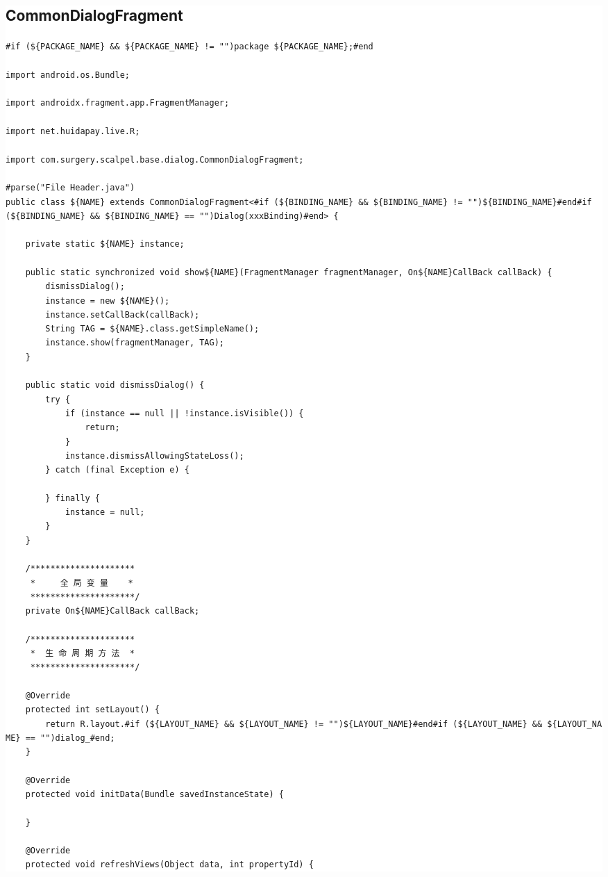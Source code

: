 ## CommonDialogFragment

```text
#if (${PACKAGE_NAME} && ${PACKAGE_NAME} != "")package ${PACKAGE_NAME};#end

import android.os.Bundle;

import androidx.fragment.app.FragmentManager;

import net.huidapay.live.R;

import com.surgery.scalpel.base.dialog.CommonDialogFragment;

#parse("File Header.java")
public class ${NAME} extends CommonDialogFragment<#if (${BINDING_NAME} && ${BINDING_NAME} != "")${BINDING_NAME}#end#if (${BINDING_NAME} && ${BINDING_NAME} == "")Dialog(xxxBinding)#end> {

    private static ${NAME} instance;

    public static synchronized void show${NAME}(FragmentManager fragmentManager, On${NAME}CallBack callBack) {
        dismissDialog();
        instance = new ${NAME}();
        instance.setCallBack(callBack);
        String TAG = ${NAME}.class.getSimpleName();
        instance.show(fragmentManager, TAG);
    }

    public static void dismissDialog() {
        try {
            if (instance == null || !instance.isVisible()) {
                return;
            }
            instance.dismissAllowingStateLoss();
        } catch (final Exception e) {

        } finally {
            instance = null;
        }
    }

    /*********************
     *     全 局 变 量    *
     *********************/
    private On${NAME}CallBack callBack;

    /*********************
     *  生 命 周 期 方 法  *
     *********************/

    @Override
    protected int setLayout() {
        return R.layout.#if (${LAYOUT_NAME} && ${LAYOUT_NAME} != "")${LAYOUT_NAME}#end#if (${LAYOUT_NAME} && ${LAYOUT_NAME} == "")dialog_#end;
    }

    @Override
    protected void initData(Bundle savedInstanceState) {

    }

    @Override
    protected void refreshViews(Object data, int propertyId) {
```